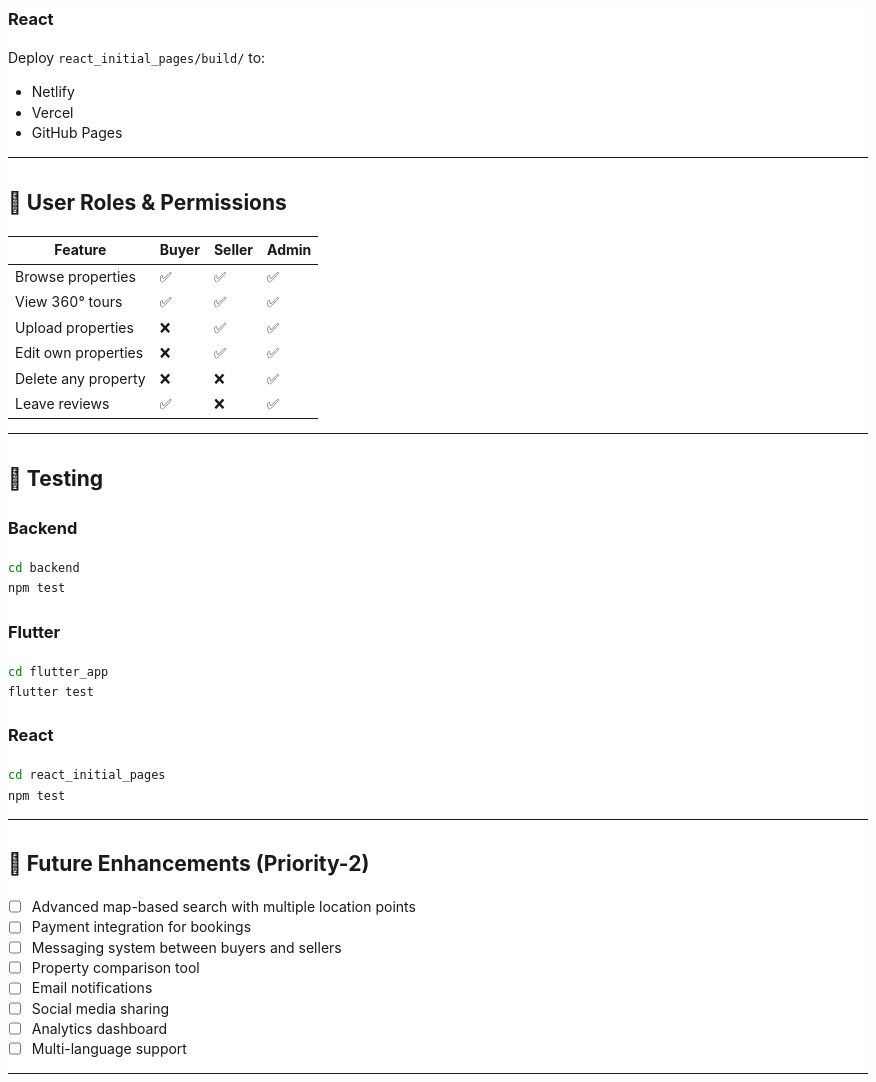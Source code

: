 ### React

Deploy `react_initial_pages/build/` to:
- Netlify
- Vercel
- GitHub Pages

---

## 📱 User Roles & Permissions

| Feature | Buyer | Seller | Admin |
|---------|-------|--------|-------|
| Browse properties | ✅ | ✅ | ✅ |
| View 360° tours | ✅ | ✅ | ✅ |
| Upload properties | ❌ | ✅ | ✅ |
| Edit own properties | ❌ | ✅ | ✅ |
| Delete any property | ❌ | ❌ | ✅ |
| Leave reviews | ✅ | ❌ | ✅ |

---

## 🧪 Testing

### Backend
```bash
cd backend
npm test
```

### Flutter
```bash
cd flutter_app
flutter test
```

### React
```bash
cd react_initial_pages
npm test
```

---

## 📝 Future Enhancements (Priority-2)

- [ ] Advanced map-based search with multiple location points
- [ ] Payment integration for bookings
- [ ] Messaging system between buyers and sellers
- [ ] Property comparison tool
- [ ] Email notifications
- [ ] Social media sharing
- [ ] Analytics dashboard
- [ ] Multi-language support

---